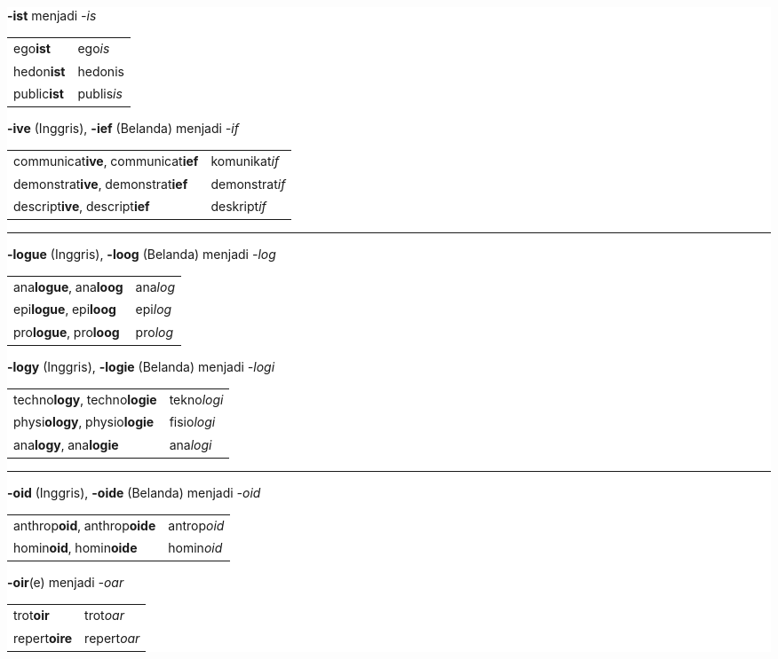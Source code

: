 **-ist** menjadi *-is*

|     |     |
| --- | --- |
| ego**ist** |  ego*is* |
| hedon**ist** |  hedonis |
| public**ist** |  publis*is* |

**-ive** (Inggris), **-ief** (Belanda) menjadi *-if*

|     |     |
| --- | --- |
| communicat**ive**, communicat**ief** |  komunikat*if* |
| demonstrat**ive**, demonstrat**ief** |  demonstrat*if* |
| descript**ive**, descript**ief** |  deskript*if* |

***

**-logue** (Inggris), **-loog** (Belanda) menjadi *-log*

|     |     |
| --- | --- |
| ana**logue**, ana**loog** |  ana*log* |
| epi**logue**, epi**loog** |  epi*log* |
| pro**logue**, pro**loog** |  pro*log* |

**-logy** (Inggris), **-logie** (Belanda) menjadi *-logi*

|     |     |
| --- | --- |
| techno**logy**, techno**logie** |  tekno*logi* |
| physi**ology**, physio**logie** |  fisio*logi* |
| ana**logy**, ana**logie** |  ana*logi* |

***

**-oid** (Inggris), **-oide** (Belanda) menjadi *-oid*

|     |     |
| --- | --- |
| anthrop**oid**, anthrop**oide** |  antrop*oid* |
| homin**oid**, homin**oide** |  homin*oid* |

**-oir**(e) menjadi *-oar*

|     |     |
| --- | --- |
| trot**oir** |  trot*oar* |
| repert**oire** |  repert*oar* |
